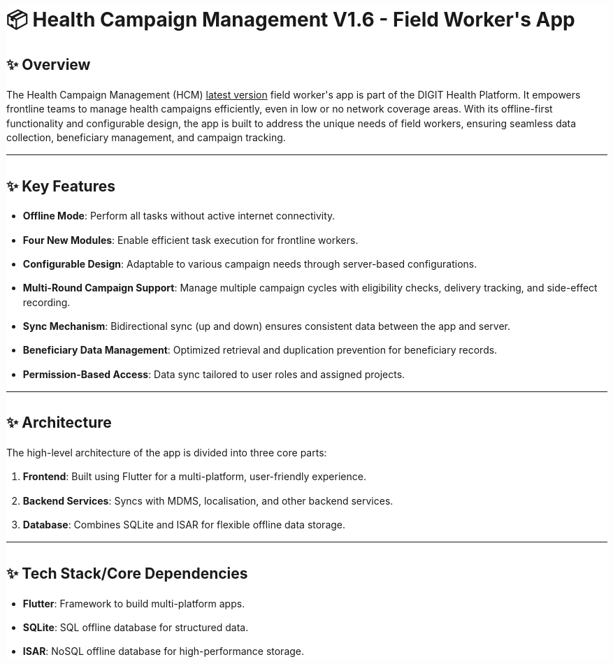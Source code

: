 📦 Health Campaign Management V1.6 - Field Worker's App
====================================================



✨ Overview
--------

The Health Campaign Management (HCM) [latest version](https://github.com/egovernments/health-campaign-field-worker-app/tags) field worker's app is part of the DIGIT Health Platform. It empowers frontline teams to manage health campaigns efficiently, even in low or no network coverage areas. With its offline-first functionality and configurable design, the app is built to address the unique needs of field workers, ensuring seamless data collection, beneficiary management, and campaign tracking.

--------

✨ Key Features
------------

-   **Offline Mode**: Perform all tasks without active internet connectivity.

-   **Four New Modules**: Enable efficient task execution for frontline workers.

-   **Configurable Design**: Adaptable to various campaign needs through server-based configurations.

-   **Multi-Round Campaign Support**: Manage multiple campaign cycles with eligibility checks, delivery tracking, and side-effect recording.

-   **Sync Mechanism**: Bidirectional sync (up and down) ensures consistent data between the app and server.

-   **Beneficiary Data Management**: Optimized retrieval and duplication prevention for beneficiary records.

-   **Permission-Based Access**: Data sync tailored to user roles and assigned projects.

--------

✨ Architecture
------------

The high-level architecture of the app is divided into three core parts:

1.  **Frontend**: Built using Flutter for a multi-platform, user-friendly experience.

2.  **Backend Services**: Syncs with MDMS, localisation, and other backend services.

3.  **Database**: Combines SQLite and ISAR for flexible offline data storage.

--------

✨ Tech Stack/Core Dependencies
----------------------------

-   **Flutter**: Framework to build multi-platform apps.

-   **SQLite**: SQL offline database for structured data.

-   **ISAR**: NoSQL offline database for high-performance storage.
